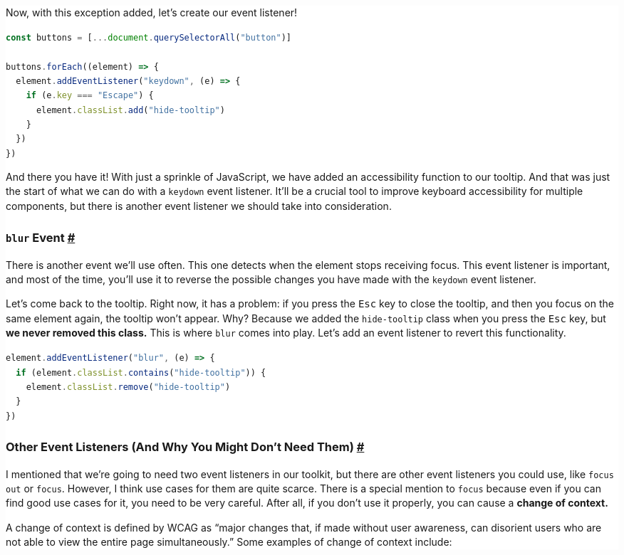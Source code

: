 Now, with this exception added, let’s create our event listener!

```javascript
const buttons = [...document.querySelectorAll("button")]

buttons.forEach((element) => {
  element.addEventListener("keydown", (e) => {
    if (e.key === "Escape") {
      element.classList.add("hide-tooltip")
    }
  })
})
```

And there you have it! With just a sprinkle of JavaScript, we have added an accessibility function to our tooltip. And that was just the start of what we can do with a `keydown` event listener. It’ll be a crucial tool to improve keyboard accessibility for multiple components, but there is another event listener we should take into consideration.

### `blur` Event [#](https://www.smashingmagazine.com/2022/11/guide-keyboard-accessibility-javascript-part2/#blur-event)

There is another event we’ll use often. This one detects when the element stops receiving focus. This event listener is important, and most of the time, you’ll use it to reverse the possible changes you have made with the `keydown` event listener.

Let’s come back to the tooltip. Right now, it has a problem: if you press the <kbd>Esc</kbd> key to close the tooltip, and then you focus on the same element again, the tooltip won’t appear. Why? Because we added the `hide-tooltip` class when you press the <kbd>Esc</kbd> key, but **we never removed this class.** This is where `blur` comes into play. Let’s add an event listener to revert this functionality.

```javascript
element.addEventListener("blur", (e) => {
  if (element.classList.contains("hide-tooltip")) {
    element.classList.remove("hide-tooltip")
  }
})
```

### Other Event Listeners (And Why You Might Don’t Need Them) [#](https://www.smashingmagazine.com/2022/11/guide-keyboard-accessibility-javascript-part2/#other-event-listeners-and-why-you-might-don-t-need-them)

I mentioned that we’re going to need two event listeners in our toolkit, but there are other event listeners you could use, like `focusout` or `focus`. However, I think use cases for them are quite scarce. There is a special mention to `focus` because even if you can find good use cases for it, you need to be very careful. After all, if you don’t use it properly, you can cause a **change of context.**

A change of context is defined by WCAG as “major changes that, if made without user awareness, can disorient users who are not able to view the entire page simultaneously.” Some examples of change of context include:
